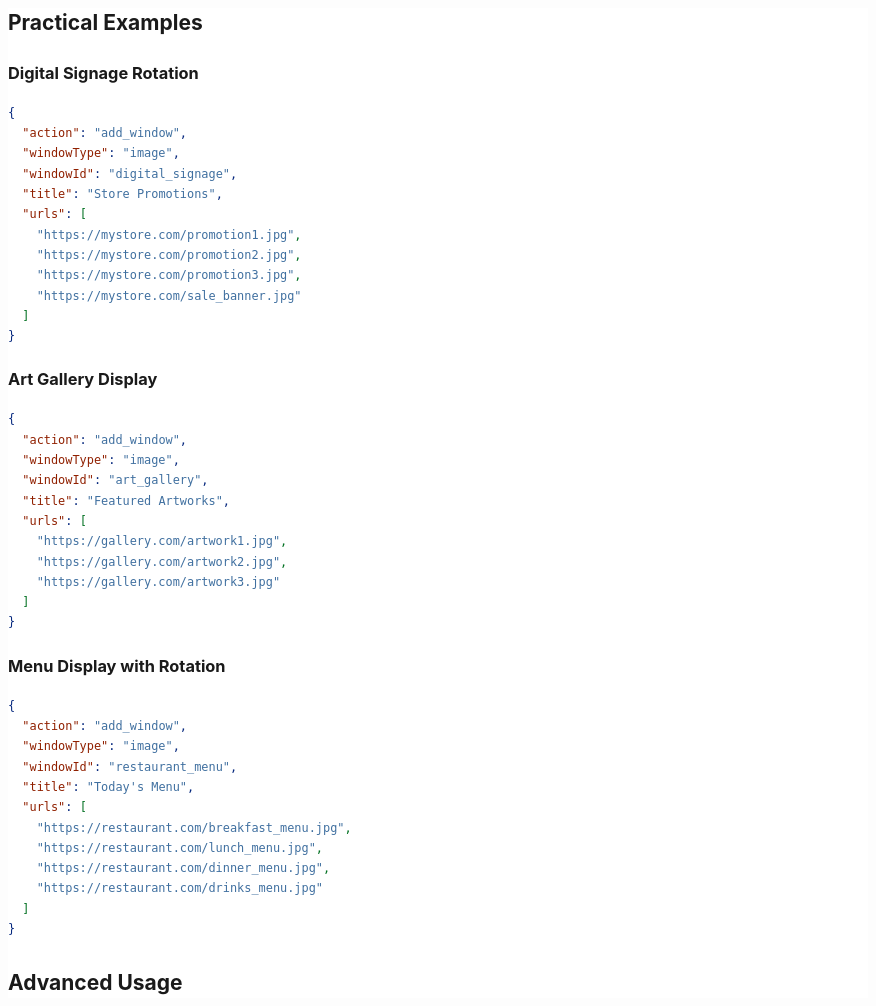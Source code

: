 ## Practical Examples

### Digital Signage Rotation
```json
{
  "action": "add_window",
  "windowType": "image",
  "windowId": "digital_signage",
  "title": "Store Promotions",
  "urls": [
    "https://mystore.com/promotion1.jpg",
    "https://mystore.com/promotion2.jpg",
    "https://mystore.com/promotion3.jpg",
    "https://mystore.com/sale_banner.jpg"
  ]
}
```

### Art Gallery Display
```json
{
  "action": "add_window",
  "windowType": "image",
  "windowId": "art_gallery",
  "title": "Featured Artworks",
  "urls": [
    "https://gallery.com/artwork1.jpg",
    "https://gallery.com/artwork2.jpg",
    "https://gallery.com/artwork3.jpg"
  ]
}
```

### Menu Display with Rotation
```json
{
  "action": "add_window",
  "windowType": "image",
  "windowId": "restaurant_menu",
  "title": "Today's Menu",
  "urls": [
    "https://restaurant.com/breakfast_menu.jpg",
    "https://restaurant.com/lunch_menu.jpg",
    "https://restaurant.com/dinner_menu.jpg",
    "https://restaurant.com/drinks_menu.jpg"
  ]
}
```

## Advanced Usage

